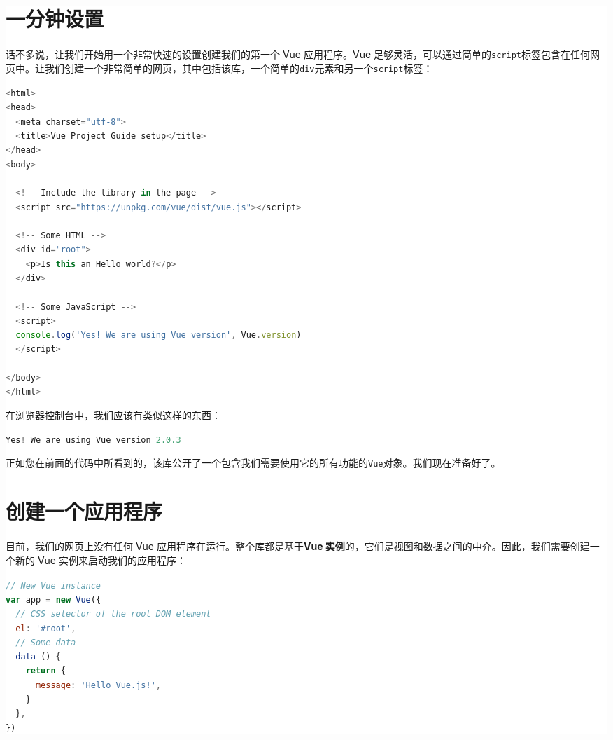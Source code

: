 # 一分钟设置

话不多说，让我们开始用一个非常快速的设置创建我们的第一个 Vue 应用程序。Vue 足够灵活，可以通过简单的`script`标签包含在任何网页中。让我们创建一个非常简单的网页，其中包括该库，一个简单的`div`元素和另一个`script`标签：

```js
<html>
<head>
  <meta charset="utf-8">
  <title>Vue Project Guide setup</title>
</head>
<body>

  <!-- Include the library in the page -->
  <script src="https://unpkg.com/vue/dist/vue.js"></script>

  <!-- Some HTML -->
  <div id="root">
    <p>Is this an Hello world?</p>
  </div>

  <!-- Some JavaScript -->
  <script>
  console.log('Yes! We are using Vue version', Vue.version)
  </script>

</body>
</html>
```

在浏览器控制台中，我们应该有类似这样的东西：

```js
Yes! We are using Vue version 2.0.3
```

正如您在前面的代码中所看到的，该库公开了一个包含我们需要使用它的所有功能的`Vue`对象。我们现在准备好了。

# 创建一个应用程序

目前，我们的网页上没有任何 Vue 应用程序在运行。整个库都是基于**Vue 实例**的，它们是视图和数据之间的中介。因此，我们需要创建一个新的 Vue 实例来启动我们的应用程序：

```js
// New Vue instance
var app = new Vue({
  // CSS selector of the root DOM element
  el: '#root',
  // Some data
  data () {
    return {
      message: 'Hello Vue.js!',
    }
  },
})
```
